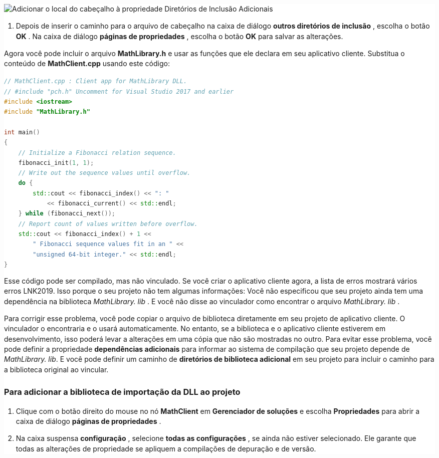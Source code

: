    ![Adicionar o local do cabeçalho à propriedade Diretórios de Inclusão Adicionais](media/mathclient-additional-include-directories.png "Adicionar o local do cabeçalho à propriedade Diretórios de Inclusão Adicionais")

1. Depois de inserir o caminho para o arquivo de cabeçalho na caixa de diálogo **outros diretórios de inclusão** , escolha o botão **OK** . Na caixa de diálogo **páginas de propriedades** , escolha o botão **OK** para salvar as alterações.

Agora você pode incluir o arquivo **MathLibrary.h** e usar as funções que ele declara em seu aplicativo cliente. Substitua o conteúdo de **MathClient.cpp** usando este código:

```cpp
// MathClient.cpp : Client app for MathLibrary DLL.
// #include "pch.h" Uncomment for Visual Studio 2017 and earlier
#include <iostream>
#include "MathLibrary.h"

int main()
{
    // Initialize a Fibonacci relation sequence.
    fibonacci_init(1, 1);
    // Write out the sequence values until overflow.
    do {
        std::cout << fibonacci_index() << ": "
            << fibonacci_current() << std::endl;
    } while (fibonacci_next());
    // Report count of values written before overflow.
    std::cout << fibonacci_index() + 1 <<
        " Fibonacci sequence values fit in an " <<
        "unsigned 64-bit integer." << std::endl;
}
```

Esse código pode ser compilado, mas não vinculado. Se você criar o aplicativo cliente agora, a lista de erros mostrará vários erros LNK2019. Isso porque o seu projeto não tem algumas informações: Você não especificou que seu projeto ainda tem uma dependência na biblioteca *MathLibrary. lib* . E você não disse ao vinculador como encontrar o arquivo *MathLibrary. lib* .

Para corrigir esse problema, você pode copiar o arquivo de biblioteca diretamente em seu projeto de aplicativo cliente. O vinculador o encontraria e o usará automaticamente. No entanto, se a biblioteca e o aplicativo cliente estiverem em desenvolvimento, isso poderá levar a alterações em uma cópia que não são mostradas no outro. Para evitar esse problema, você pode definir a propriedade **dependências adicionais** para informar ao sistema de compilação que seu projeto depende de *MathLibrary. lib*. E você pode definir um caminho de **diretórios de biblioteca adicional** em seu projeto para incluir o caminho para a biblioteca original ao vincular.

### <a name="to-add-the-dll-import-library-to-your-project"></a>Para adicionar a biblioteca de importação da DLL ao projeto

1. Clique com o botão direito do mouse no nó **MathClient** em **Gerenciador de soluções** e escolha **Propriedades** para abrir a caixa de diálogo **páginas de propriedades** .

1. Na caixa suspensa **configuração** , selecione **todas as configurações** , se ainda não estiver selecionado. Ele garante que todas as alterações de propriedade se apliquem a compilações de depuração e de versão.
